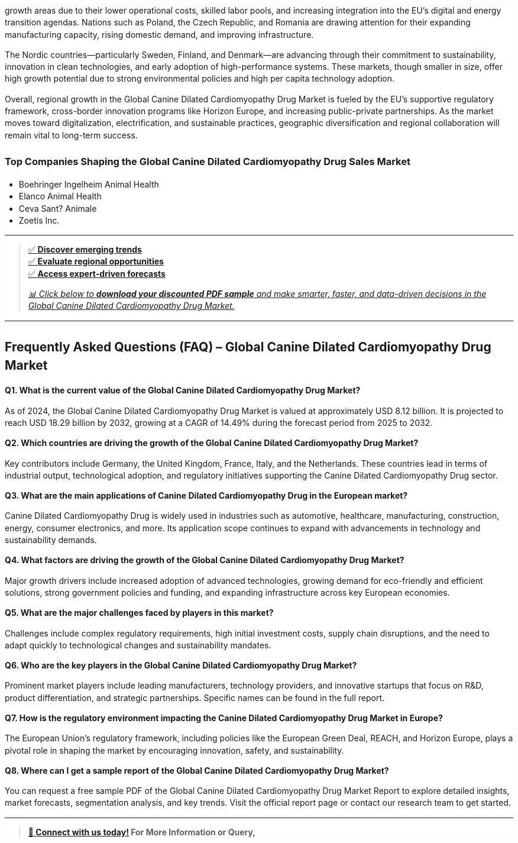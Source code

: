 growth areas due to their lower operational costs, skilled labor pools, and increasing integration into the EU&rsquo;s digital and energy transition agendas. Nations such as Poland, the Czech Republic, and Romania are drawing attention for their expanding manufacturing capacity, rising domestic demand, and improving infrastructure.</p><p>The Nordic countries&mdash;particularly Sweden, Finland, and Denmark&mdash;are advancing through their commitment to sustainability, innovation in clean technologies, and early adoption of high-performance systems. These markets, though smaller in size, offer high growth potential due to strong environmental policies and high per capita technology adoption.</p><p>Overall, regional growth in the Global Canine Dilated Cardiomyopathy Drug Market is fueled by the EU&rsquo;s supportive regulatory framework, cross-border innovation programs like Horizon Europe, and increasing public-private partnerships. As the market moves toward digitalization, electrification, and sustainable practices, geographic diversification and regional collaboration will remain vital to long-term success.</p><p><h3>Top Companies Shaping the Global Canine Dilated Cardiomyopathy Drug Sales Market </h3><ul><li>Boehringer Ingelheim Animal Health</li><li>Elanco Animal Health</li><li>Ceva Sant? Animale</li><li>Zoetis Inc.</li></ul></p><hr /><blockquote><p><a href="https://www.marketresearchintellect.com/ask-for-discount/?rid=1022595&amp;amp;utm_source=Github-R&amp;amp;utm_medium=805">✅ <strong data-start="617" data-end="645">Discover emerging trends</strong></a><br data-start="645" data-end="648" /><a href="https://www.marketresearchintellect.com/ask-for-discount/?rid=1022595&amp;amp;utm_source=Github-R&amp;amp;utm_medium=805"> ✅ <strong data-start="650" data-end="685">Evaluate regional opportunities</strong></a><br data-start="685" data-end="688" /><a href="https://www.marketresearchintellect.com/ask-for-discount/?rid=1022595&amp;amp;utm_source=Github-R&amp;amp;utm_medium=805"> ✅ <strong data-start="690" data-end="724">Access expert-driven forecasts</strong></a></p><p class="" data-start="728" data-end="864"><em><a href="https://www.marketresearchintellect.com/ask-for-discount/?rid=1022595&amp;amp;utm_source=Github-R&amp;amp;utm_medium=805">📊 Click below to <strong data-start="746" data-end="785">download your discounted PDF sample</strong> and make smarter, faster, and data-driven decisions in the Global Canine Dilated Cardiomyopathy Drug Market.</a></em></p></blockquote><hr /><h2>Frequently Asked Questions (FAQ) &ndash; Global Canine Dilated Cardiomyopathy Drug Market</h2><p><strong>Q1. What is the current value of the Global Canine Dilated Cardiomyopathy Drug Market?</strong></p><p>As of 2024, the Global Canine Dilated Cardiomyopathy Drug Market is valued at approximately USD 8.12 billion. It is projected to reach USD 18.29 billion by 2032, growing at a CAGR of 14.49% during the forecast period from 2025 to 2032.</p><p><strong>Q2. Which countries are driving the growth of the Global Canine Dilated Cardiomyopathy Drug Market?</strong></p><p>Key contributors include Germany, the United Kingdom, France, Italy, and the Netherlands. These countries lead in terms of industrial output, technological adoption, and regulatory initiatives supporting the Canine Dilated Cardiomyopathy Drug sector.</p><p><strong>Q3. What are the main applications of Canine Dilated Cardiomyopathy Drug in the European market?</strong></p><p>Canine Dilated Cardiomyopathy Drug is widely used in industries such as automotive, healthcare, manufacturing, construction, energy, consumer electronics, and more. Its application scope continues to expand with advancements in technology and sustainability demands.</p><p><strong>Q4. What factors are driving the growth of the Global Canine Dilated Cardiomyopathy Drug Market?</strong></p><p>Major growth drivers include increased adoption of advanced technologies, growing demand for eco-friendly and efficient solutions, strong government policies and funding, and expanding infrastructure across key European economies.</p><p><strong>Q5. What are the major challenges faced by players in this market?</strong></p><p>Challenges include complex regulatory requirements, high initial investment costs, supply chain disruptions, and the need to adapt quickly to technological changes and sustainability mandates.</p><p><strong>Q6. Who are the key players in the Global Canine Dilated Cardiomyopathy Drug Market?</strong></p><p>Prominent market players include leading manufacturers, technology providers, and innovative startups that focus on R&amp;D, product differentiation, and strategic partnerships. Specific names can be found in the full report.</p><p><strong>Q7. How is the regulatory environment impacting the Canine Dilated Cardiomyopathy Drug Market in Europe?</strong></p><p>The European Union&rsquo;s regulatory framework, including policies like the European Green Deal, REACH, and Horizon Europe, plays a pivotal role in shaping the market by encouraging innovation, safety, and sustainability.</p><p><strong>Q8. Where can I get a sample report of the Global Canine Dilated Cardiomyopathy Drug Market?</strong></p><p>You can request a free sample PDF of the Global Canine Dilated Cardiomyopathy Drug Market Report to explore detailed insights, market forecasts, segmentation analysis, and key trends. Visit the official report page or contact our research team to get started.</p><hr /><blockquote><p><span class="font-[700]"><strong><a href="https://www.marketresearchintellect.com/product/global-canine-dilated-cardiomyopathy-drug-sales-market/?utm_source=Linkedin&utm_medium=805">📩 Connect with us today!</a> For More Information or Query,